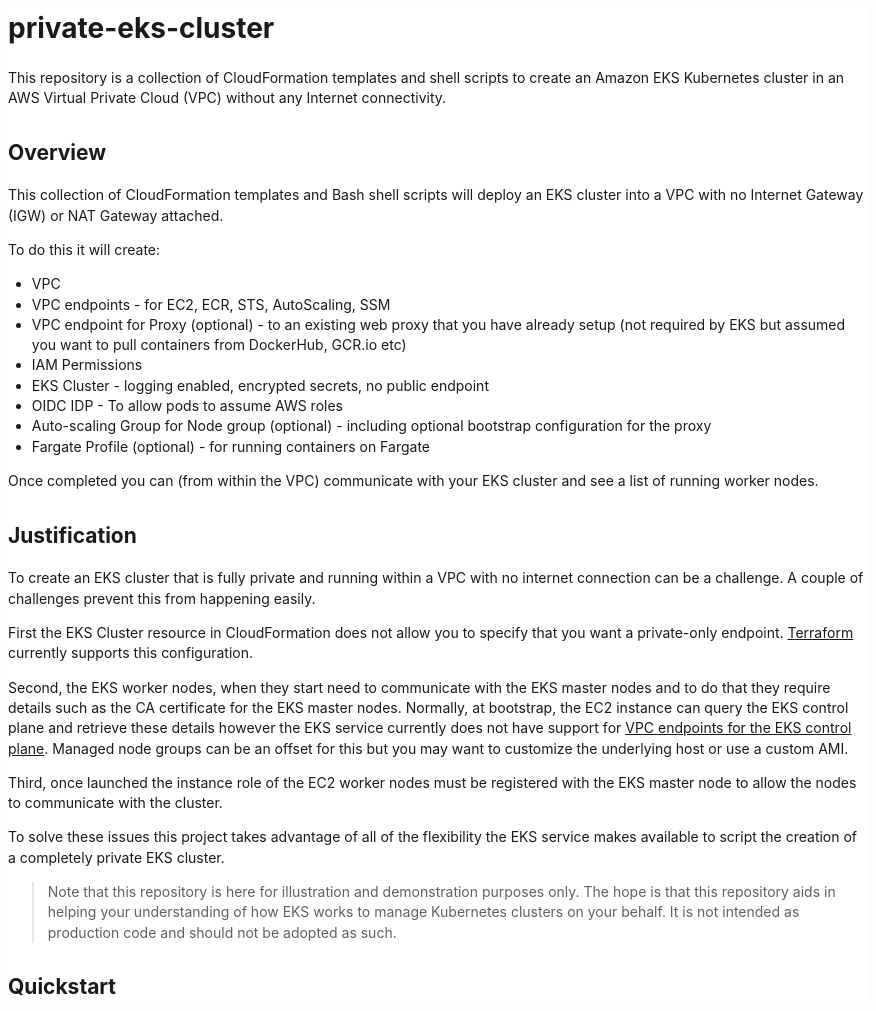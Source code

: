 # private-eks-cluster

This repository is a collection of CloudFormation templates and shell scripts to create an Amazon EKS Kubernetes cluster in an AWS Virtual Private Cloud (VPC) without any Internet connectivity.

## Overview

This collection of CloudFormation templates and Bash shell scripts will deploy an EKS cluster into a VPC with no Internet Gateway (IGW) or NAT Gateway attached.

To do this it will create:
- VPC
- VPC endpoints - for EC2, ECR, STS, AutoScaling, SSM
- VPC endpoint for Proxy (optional) - to an existing web proxy that you have already setup (not required by EKS but assumed you want to pull containers from DockerHub, GCR.io etc)
- IAM Permissions
- EKS Cluster - logging enabled, encrypted secrets, no public endpoint
- OIDC IDP - To allow pods to assume AWS roles
- Auto-scaling Group for Node group (optional) - including optional bootstrap configuration for the proxy
- Fargate Profile (optional) - for running containers on Fargate

Once completed you can (from within the VPC) communicate with your EKS cluster and see a list of running worker nodes.

## Justification

To create an EKS cluster that is fully private and running within a VPC with no internet connection can be a challenge.  A couple of challenges prevent this from happening easily.

First the EKS Cluster resource in CloudFormation does not allow you to specify that you want a private-only endpoint.  [Terraform](https://www.terraform.io/docs/providers/aws/r/eks_cluster.html) currently supports this configuration.

Second, the EKS worker nodes, when they start need to communicate with the EKS master nodes and to do that they require details such as the CA certificate for the EKS master nodes.  Normally, at bootstrap, the EC2 instance can query the EKS control plane and retrieve these details however the EKS service currently does not have support for [VPC endpoints for the EKS control plane](https://github.com/aws/containers-roadmap/issues/298).  Managed node groups can be an offset for this but you may want to customize the underlying host or use a custom AMI.

Third, once launched the instance role of the EC2 worker nodes must be registered with the EKS master node to allow the nodes to communicate with the cluster.

To solve these issues this project takes advantage of all of the flexibility the EKS service makes available to script the creation of a completely private EKS cluster.

> Note that this repository is here for illustration and demonstration purposes only.  The hope is that this repository aids in helping your understanding of how EKS works to manage Kubernetes clusters on your behalf.  It is not intended as production code and should not be adopted as such.

## Quickstart
